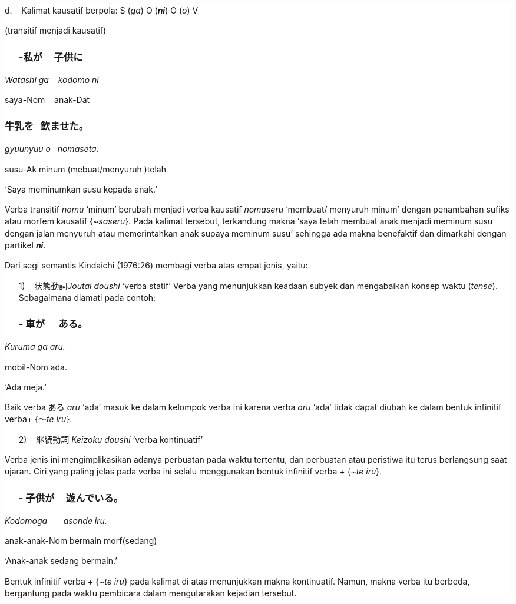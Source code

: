 <p><span class="font5">d. &nbsp;&nbsp;&nbsp;Kalimat kausatif berpola: S </span><span class="font3">(</span><span class="font3" style="font-style:italic;">ga</span><span class="font3">) </span><span class="font5">O </span><span class="font3">(</span><span class="font3" style="font-weight:bold;font-style:italic;">ni</span><span class="font3">) </span><span class="font5">O </span><span class="font3">(</span><span class="font3" style="font-style:italic;">o</span><span class="font3">) </span><span class="font5">V</span></p></li></ul>
<p><span class="font3">(transitif menjadi kausatif)</span></p>
<ul style="list-style:none;"><li>
<h3><a name="bookmark32"></a><span class="font5"><a name="bookmark33"></a>-</span><span class="font0">私が &nbsp;&nbsp;&nbsp;&nbsp;子供に</span></h3></li></ul>
<p><span class="font5" style="font-style:italic;">Watashi ga &nbsp;&nbsp;&nbsp;kodomo ni</span></p>
<p><span class="font5">saya-Nom &nbsp;&nbsp;&nbsp;anak-Dat</span></p>
<h3><a name="bookmark34"></a><span class="font0"><a name="bookmark35"></a>牛乳を &nbsp;&nbsp;飲ませた。</span></h3>
<p><span class="font5" style="font-style:italic;">gyuunyuu o &nbsp;&nbsp;nomaseta.</span></p>
<p><span class="font5">susu-Ak minum (mebuat/menyuruh )telah</span></p>
<p><span class="font5">‘Saya meminumkan susu kepada anak.’</span></p>
<p><span class="font5">Verba transitif </span><span class="font5" style="font-style:italic;">nomu</span><span class="font5"> ‘minum’ berubah menjadi verba kausatif </span><span class="font5" style="font-style:italic;">nomaseru</span><span class="font5"> ‘membuat/ menyuruh minum’ dengan penambahan sufiks atau morfem kausatif {</span><span class="font5" style="font-style:italic;">~saseru</span><span class="font5">}. Pada kalimat tersebut, terkandung makna ‘saya telah membuat anak menjadi meminum susu dengan jalan menyuruh atau memerintahkan anak supaya meminum susu’ sehingga ada makna benefaktif dan dimarkahi dengan partikel </span><span class="font5" style="font-weight:bold;font-style:italic;">ni</span><span class="font5">.</span></p>
<p><span class="font5">Dari segi semantis Kindaichi (1976:26) membagi verba atas empat jenis, yaitu:</span></p>
<ul style="list-style:none;"><li>
<p><span class="font5">1)</span><span class="font0"> &nbsp;&nbsp;&nbsp;状態動詞</span><span class="font5" style="font-style:italic;">Joutai doushi</span><span class="font5"> ‘verba statif’ Verba yang menunjukkan keadaan subyek dan mengabaikan konsep waktu (</span><span class="font5" style="font-style:italic;">tense</span><span class="font5">). Sebagaimana diamati pada contoh:</span></p></li></ul>
<ul style="list-style:none;"><li>
<h3><a name="bookmark36"></a><span class="font5"><a name="bookmark37"></a>- </span><span class="font0">車が &nbsp;&nbsp;&nbsp;&nbsp;&nbsp;ある。</span></h3></li></ul>
<p><span class="font5" style="font-style:italic;">Kuruma ga aru.</span></p>
<p><span class="font5">mobil-Nom ada.</span></p>
<p><span class="font5">‘Ada meja.’</span></p>
<p><span class="font5">Baik verba </span><span class="font0">ある </span><span class="font5" style="font-style:italic;">aru</span><span class="font5"> ‘ada’ masuk ke dalam kelompok verba ini karena verba </span><span class="font5" style="font-style:italic;">aru</span><span class="font5"> ‘ada’ tidak dapat diubah ke dalam bentuk infinitif verba+ {</span><span class="font0">～</span><span class="font5" style="font-style:italic;">te iru</span><span class="font5">}.</span></p>
<ul style="list-style:none;"><li>
<p><span class="font5">2)</span><span class="font0"> &nbsp;&nbsp;&nbsp;継続動詞 </span><span class="font5" style="font-style:italic;">Keizoku doushi</span><span class="font5"> ‘verba kontinuatif’</span></p></li></ul>
<p><span class="font5">Verba jenis ini mengimplikasikan adanya perbuatan pada waktu tertentu, dan perbuatan atau peristiwa itu terus berlangsung saat ujaran. Ciri yang paling jelas pada verba ini selalu menggunakan bentuk infinitif verba + {~</span><span class="font5" style="font-style:italic;">te iru</span><span class="font5">}.</span></p>
<ul style="list-style:none;"><li>
<h3><a name="bookmark38"></a><span class="font5"><a name="bookmark39"></a>- </span><span class="font0">子供が &nbsp;&nbsp;&nbsp;&nbsp;遊んでいる。</span></h3></li></ul>
<p><span class="font5" style="font-style:italic;">Kodomoga &nbsp;&nbsp;&nbsp;&nbsp;&nbsp;&nbsp;asonde iru.</span></p>
<p><span class="font5">anak-anak-Nom bermain morf(sedang)</span></p>
<p><span class="font5">‘Anak-anak sedang bermain.’</span></p>
<p><span class="font5">Bentuk infinitif verba + {~</span><span class="font5" style="font-style:italic;">te iru</span><span class="font5">} pada kalimat di atas menunjukkan makna kontinuatif. Namun, makna verba itu berbeda, bergantung pada waktu pembicara dalam mengutarakan kejadian tersebut.</span></p>
<ul style="list-style:none;"><li>